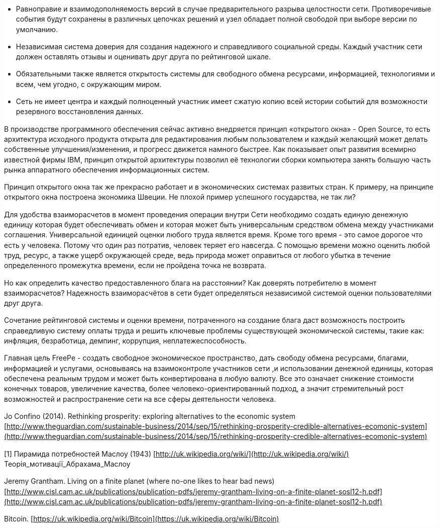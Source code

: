 * Равноправие и взаимодополняемость версий в случае предварительного разрыва целостности сети. Противоречивые события будут сохранены в различных цепочках решений и узел обладает полной свободой при выборе версии по умолчанию.

* Независимая система доверия для создания надежного и справедливого социальной среды. Каждый участник сети должен оставлять отзывы и оценивать друг друга по рейтинговой шкале.

* Обязательными также является открытость системы для свободного обмена ресурсами, информацией, технологиями и всем, чем угодно, с окружающим миром.

* Сеть не имеет центра и каждый полноценный участник имеет сжатую копию всей истории событий для возможности резервного восстановления данных.

В производстве программного обеспечения сейчас активно внедряется принцип «открытого окна» - Open Source, то есть архитектура исходного продукта открыта для редактирования любым пользователем и каждый желающий может делать собственные улучшения/изменения, и прогресс движется намного быстрее. Как показывает опыт развития всемирно известной фирмы IBM, принцип открытой архитектуры позволил её технологии сборки компьютера занять большую часть рынка аппаратного обеспечения информационных систем.

Принцип открытого окна так же прекрасно работает и в экономических системах развитых стран. К примеру, на принципе открытого окна построена экономика Швеции. Не плохой пример успешного государства, не так ли?

Для удобства взаиморасчетов в момент проведения операции внутри Сети необходимо создать единую денежную единицу которая будет обеспечивать обмен и которая может быть универсальным средством обмена между участниками соглашения. Универсальной единицей оценки любого труда является время. Кроме того время - это самое дорогое что есть у человека. Потому что один раз потратив, человек теряет его навсегда. С помощью времени можно оценить любой труд, ресурс, а также ущерб окружающей среде, ведь природа может оправиться от любого убытка в течение определенного промежутка времени, если не пройдена точка не возврата.

Но как определить качество предоставленного блага на расстоянии? Как доверять потребителю в момент взаиморасчетов? Надежность взаиморасчётов в сети будет определяться независимой системой оценки пользователями друг друга.

Сочетание рейтинговой системы и оценки времени, потраченного на создание блага даст возможность построить справедливую систему оплаты труда и решить ключевые проблемы существующей экономической системы, такие как: инфляция, безработица, демпинг, коррупция, неплатежеспособность.

Главная цель FreePe - создать свободное экономическое пространство, дать свободу обмена ресурсами, благами, информацией и услугами, основываясь на взаимоконтроле участников сети ,и использовании денежной единицы, которая обеспечена реальным трудом и может быть конвертирована в любую валюту. Все это означает снижение стоимости конечных товаров, увеличение качества, более человеко-ориентированный подход, а значит стремительный рост возможностей и распространение сети на все сферы деятельности человека.

Jo Confino \(2014\). Rethinking prosperity: exploring alternatives to the economic system [http://www.theguardian.com/sustainable-business/2014/sep/15/rethinking-prosperity-credible-alternatives-ecomonic-system](http://www.theguardian.com/sustainable-business/2014/sep/15/rethinking-prosperity-credible-alternatives-ecomonic-system)

\[1\] Пирамида потребностей Маслоу \(1943\) [http://uk.wikipedia.org/wiki/](http://uk.wikipedia.org/wiki/) Теорія_мотивації_Абрахама\_Маслоу

Jeremy Grantham. Living on a finite planet \(where no-one likes to hear bad news\) [http://www.cisl.cam.ac.uk/publications/publication-pdfs/jeremy-grantham-living-on-a-finite-planet-sosl12-h.pdf](http://www.cisl.cam.ac.uk/publications/publication-pdfs/jeremy-grantham-living-on-a-finite-planet-sosl12-h.pdf)

Bitcoin. [https://uk.wikipedia.org/wiki/Bitcoin](https://uk.wikipedia.org/wiki/Bitcoin)


